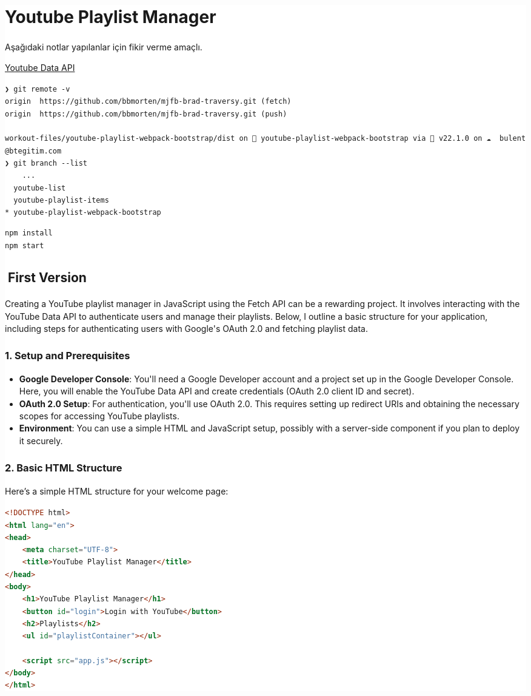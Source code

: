 # Youtube Playlist Manager

Aşağıdaki notlar yapılanlar için fikir verme amaçlı.

[Youtube Data API](https://developers.google.com/youtube/v3/docs/playlists/list#usage)

```shell
❯ git remote -v
origin  https://github.com/bbmorten/mjfb-brad-traversy.git (fetch)
origin  https://github.com/bbmorten/mjfb-brad-traversy.git (push)

workout-files/youtube-playlist-webpack-bootstrap/dist on  youtube-playlist-webpack-bootstrap via  v22.1.0 on ☁️  bulent@btegitim.com 
❯ git branch --list
    ...
  youtube-list
  youtube-playlist-items
* youtube-playlist-webpack-bootstrap

```

```shell
npm install
npm start
```

##  First Version

Creating a YouTube playlist manager in JavaScript using the Fetch API can be a rewarding project. It involves interacting with the YouTube Data API to authenticate users and manage their playlists. Below, I outline a basic structure for your application, including steps for authenticating users with Google's OAuth 2.0 and fetching playlist data.

### 1. Setup and Prerequisites

- **Google Developer Console**: You'll need a Google Developer account and a project set up in the Google Developer Console. Here, you will enable the YouTube Data API and create credentials (OAuth 2.0 client ID and secret).
- **OAuth 2.0 Setup**: For authentication, you'll use OAuth 2.0. This requires setting up redirect URIs and obtaining the necessary scopes for accessing YouTube playlists.
- **Environment**: You can use a simple HTML and JavaScript setup, possibly with a server-side component if you plan to deploy it securely.

### 2. Basic HTML Structure

Here’s a simple HTML structure for your welcome page:

```html
<!DOCTYPE html>
<html lang="en">
<head>
    <meta charset="UTF-8">
    <title>YouTube Playlist Manager</title>
</head>
<body>
    <h1>YouTube Playlist Manager</h1>
    <button id="login">Login with YouTube</button>
    <h2>Playlists</h2>
    <ul id="playlistContainer"></ul>

    <script src="app.js"></script>
</body>
</html>
```
